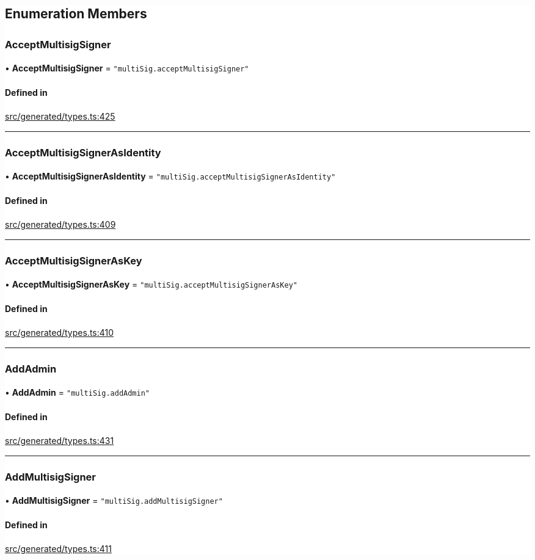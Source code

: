 ## Enumeration Members

### AcceptMultisigSigner

• **AcceptMultisigSigner** = ``"multiSig.acceptMultisigSigner"``

#### Defined in

[src/generated/types.ts:425](https://github.com/PolymeshAssociation/polymesh-private-sdk/blob/dd40dc5f/src/generated/types.ts#L425)

___

### AcceptMultisigSignerAsIdentity

• **AcceptMultisigSignerAsIdentity** = ``"multiSig.acceptMultisigSignerAsIdentity"``

#### Defined in

[src/generated/types.ts:409](https://github.com/PolymeshAssociation/polymesh-private-sdk/blob/dd40dc5f/src/generated/types.ts#L409)

___

### AcceptMultisigSignerAsKey

• **AcceptMultisigSignerAsKey** = ``"multiSig.acceptMultisigSignerAsKey"``

#### Defined in

[src/generated/types.ts:410](https://github.com/PolymeshAssociation/polymesh-private-sdk/blob/dd40dc5f/src/generated/types.ts#L410)

___

### AddAdmin

• **AddAdmin** = ``"multiSig.addAdmin"``

#### Defined in

[src/generated/types.ts:431](https://github.com/PolymeshAssociation/polymesh-private-sdk/blob/dd40dc5f/src/generated/types.ts#L431)

___

### AddMultisigSigner

• **AddMultisigSigner** = ``"multiSig.addMultisigSigner"``

#### Defined in

[src/generated/types.ts:411](https://github.com/PolymeshAssociation/polymesh-private-sdk/blob/dd40dc5f/src/generated/types.ts#L411)
